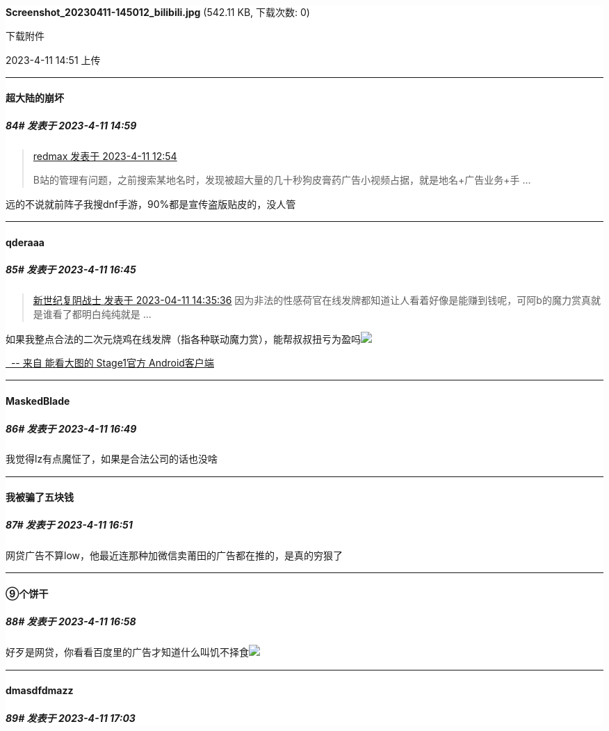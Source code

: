 <strong>Screenshot_20230411-145012_bilibili.jpg</strong> (542.11 KB, 下载次数: 0)

下载附件

2023-4-11 14:51 上传


*****

####  超大陆的崩坏  
##### 84#       发表于 2023-4-11 14:59

<blockquote><a href="httphttps://bbs.saraba1st.com/2b/forum.php?mod=redirect&amp;goto=findpost&amp;pid=60412992&amp;ptid=2128334" target="_blank">redmax 发表于 2023-4-11 12:54</a>

B站的管理有问题，之前搜索某地名时，发现被超大量的几十秒狗皮膏药广告小视频占据，就是地名+广告业务+手 ...</blockquote>
远的不说就前阵子我搜dnf手游，90%都是宣传盗版贴皮的，没人管


*****

####  qderaaa  
##### 85#       发表于 2023-4-11 16:45

<blockquote><a href="httphttps://bbs.saraba1st.com/2b/forum.php?mod=redirect&amp;goto=findpost&amp;pid=60414274&amp;ptid=2128334" target="_blank">新世纪复阴战士 发表于 2023-04-11 14:35:36</a>
因为非法的性感荷官在线发牌都知道让人看着好像是能赚到钱呢，可阿b的魔力赏真就是谁看了都明白纯纯就是 ...</blockquote>如果我整点合法的二次元烧鸡在线发牌（指各种联动魔力赏），能帮叔叔扭亏为盈吗<img src="https://static.saraba1st.com/image/smiley/face2017/037.png" referrerpolicy="no-referrer">

[  -- 来自 能看大图的 Stage1官方 Android客户端](https://www.coolapk.com/apk/140634)

*****

####  MaskedBlade  
##### 86#       发表于 2023-4-11 16:49

我觉得lz有点魔怔了，如果是合法公司的话也没啥

*****

####  我被骗了五块钱  
##### 87#       发表于 2023-4-11 16:51

网贷广告不算low，他最近连那种加微信卖莆田的广告都在推的，是真的穷狠了


*****

####  ⑨个饼干  
##### 88#       发表于 2023-4-11 16:58

好歹是网贷，你看看百度里的广告才知道什么叫饥不择食<img src="https://static.saraba1st.com/image/smiley/face2017/067.png" referrerpolicy="no-referrer">


*****

####  dmasdfdmazz  
##### 89#       发表于 2023-4-11 17:03
